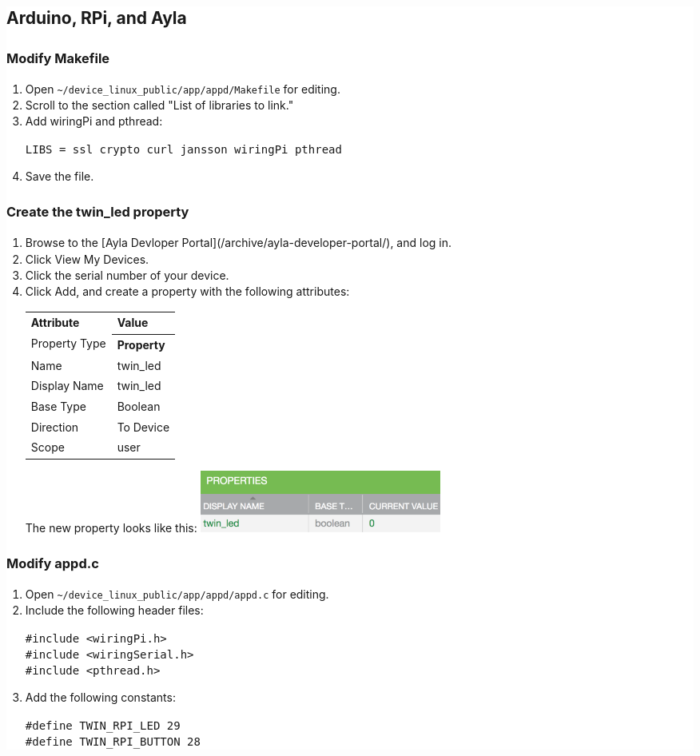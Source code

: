 ## Arduino, RPi, and Ayla

### Modify Makefile

<ol>
<li>Open <code>&#126;/device_linux_public/app/appd/Makefile</code> for editing.</li>
<li>Scroll to the section called "List of libraries to link."</li>
<li>Add wiringPi and pthread:
<pre>
LIBS = ssl crypto curl jansson wiringPi pthread
</pre>
</li>
<li>Save the file.</li>
</ol>

### Create the twin_led property

<ol>
<li>Browse to the [Ayla Devloper Portal](/archive/ayla-developer-portal/), and log in.</li>
<li>Click View My Devices.</li>
<li>Click the serial number of your device.</li>
<li>Click Add, and create a property with the following attributes:
<table>
<tr><th>Attribute</th><th>Value</th></tr>
<tr><td>Property Type</th><th>Property</td></tr>
<tr><td>Name</td><td>twin_led</td></tr>
<tr><td>Display Name</td><td>twin_led</td></tr>
<tr><td>Base Type</td><td>Boolean</td></tr>
<tr><td>Direction</td><td>To Device</td></tr>
<tr><td>Scope</td><td>user</td></tr>
</table>
The new property looks like this:
<img src="twin-led.png" width="300">
</li>
</ol>

### Modify appd.c

<ol>
<li>Open <code>&#126;/device_linux_public/app/appd/appd.c</code> for editing.</li>
<li>Include the following header files:
<pre>
#include &lt;wiringPi.h&gt;
#include &lt;wiringSerial.h&gt;
#include &lt;pthread.h&gt;
</pre>
<li>Add the following constants:
<pre>
#define TWIN_RPI_LED 29
#define TWIN_RPI_BUTTON 28
</pre>